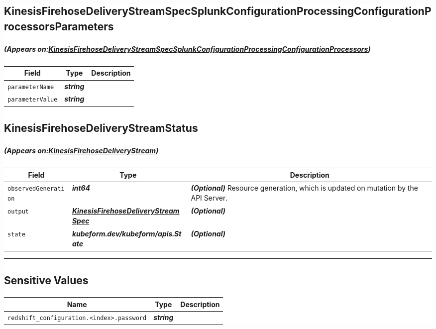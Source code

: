 ## KinesisFirehoseDeliveryStreamSpecSplunkConfigurationProcessingConfigurationProcessorsParameters
##### (Appears on:[KinesisFirehoseDeliveryStreamSpecSplunkConfigurationProcessingConfigurationProcessors](#KinesisFirehoseDeliveryStreamSpecSplunkConfigurationProcessingConfigurationProcessors))
| Field | Type | Description |
| ------ | ----- | ----------- |
| `parameterName` | ***string***||
| `parameterValue` | ***string***||
## KinesisFirehoseDeliveryStreamStatus
##### (Appears on:[KinesisFirehoseDeliveryStream](#KinesisFirehoseDeliveryStream))
| Field | Type | Description |
| ------ | ----- | ----------- |
| `observedGeneration` | ***int64***| ***(Optional)*** Resource generation, which is updated on mutation by the API Server.|
| `output` | ***[KinesisFirehoseDeliveryStreamSpec](#KinesisFirehoseDeliveryStreamSpec)***| ***(Optional)*** |
| `state` | ***kubeform.dev/kubeform/apis.State***| ***(Optional)*** |
---
## Sensitive Values
| Name | Type | Description |
|------|------|-------------|
| `redshift_configuration.<index>.password` | ***string*** ||
